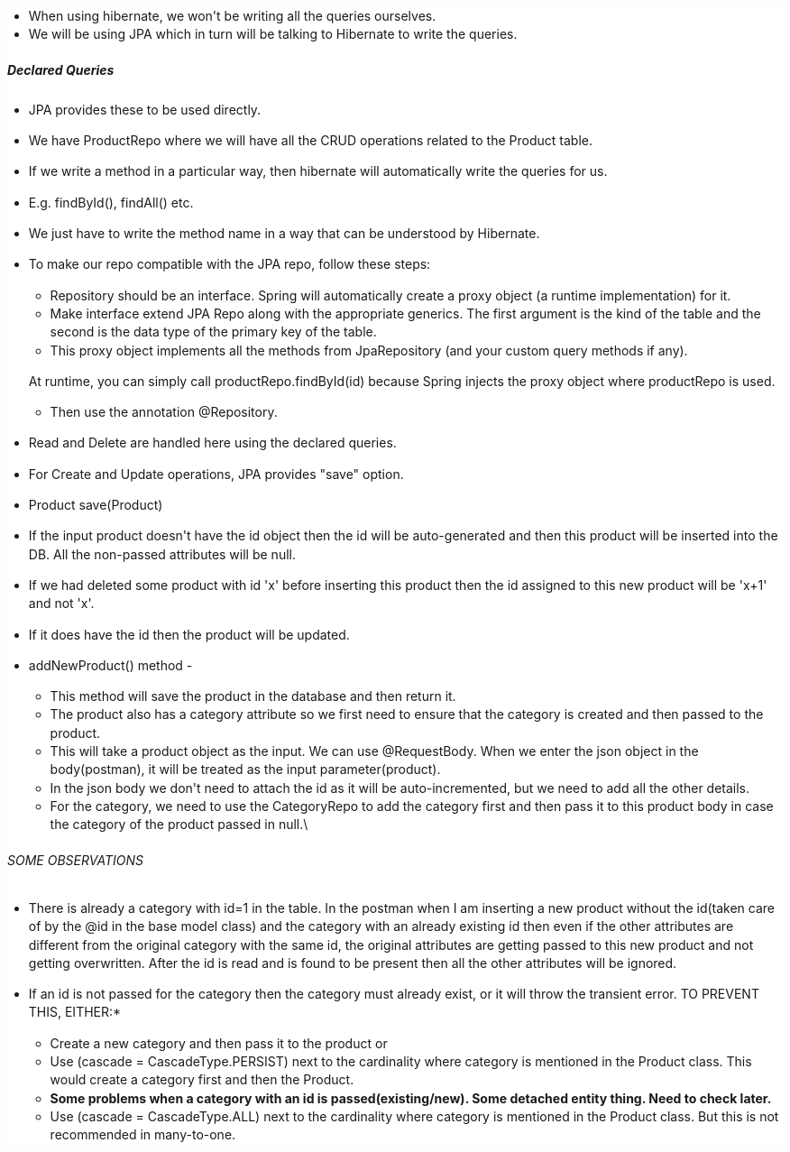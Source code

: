 * When using hibernate, we won't be writing all the queries ourselves.
* We will be using JPA which in turn will be talking to Hibernate to write the queries.

##### Declared Queries
* JPA provides these to be used directly.
* We have ProductRepo where we will have all the CRUD operations related to the Product table.
* If we write a method in a particular way, then hibernate will automatically write the queries for us.
* E.g. findById(), findAll() etc.
* We just have to write the method name in a way that can be understood by Hibernate.
* To make our repo compatible with the JPA repo, follow these steps:
  * Repository should be an interface. Spring will automatically create a proxy object (a runtime implementation) for it.
  * Make interface extend JPA Repo along with the appropriate generics. The first argument is the kind of the table
    and the second is the data type of the primary key of the table.
  * This proxy object implements all the methods from JpaRepository (and your custom query methods if any).

  At runtime, you can simply call productRepo.findById(id) because Spring injects the proxy object where productRepo is used.
  * Then use the annotation @Repository.

* Read and Delete are handled here using the declared queries.
* For Create and Update operations, JPA provides "save" option.
* Product save(Product)
* If the input product doesn't have the id object then the id will be auto-generated
  and then this product will be inserted into the DB. All the non-passed attributes
  will be null.
* If we had deleted some product with id 'x' before inserting this product then
  the id assigned to this new product will be 'x+1' and not 'x'.
* If it does have the id then the product will be updated.

* addNewProduct() method -
  * This method will save the product in the database and then return it.
  * The product also has a category attribute so we first need to ensure that the category
    is created and then passed to the product.
  * This will take a product object as the input. We can use @RequestBody. When we enter the 
    json object in the body(postman), it will be treated as the input parameter(product).
  * In the json body we don't need to attach the id as it will be auto-incremented, but we
    need to add all the other details.
  * For the category, we need to use the CategoryRepo to add the category first and then pass
    it to this product body in case the category of the product passed in null.\

###### SOME OBSERVATIONS
* There is already a category with id=1 in the table. In the postman when I am inserting a 
  new product without the id(taken care of by the @id in the base model class) and the category
  with an already existing id then even if the other attributes are different from the original
  category with the same id, the original attributes are getting passed to this new product and
  not getting overwritten. After the id is read and is found to be present then all the other
  attributes will be ignored.

* If an id is not passed for the category then the category must already exist, or it will throw
  the transient error.
  TO PREVENT THIS, EITHER:*
  * Create a new category and then pass it to the product or
  * Use (cascade = CascadeType.PERSIST) next to the cardinality where category is mentioned
    in the Product class. This would create a category first and then the Product.
  * **Some problems when a category with an id is passed(existing/new). Some detached entity thing. Need to check later.**
  * Use (cascade = CascadeType.ALL) next to the cardinality where category is mentioned
    in the Product class. But this is not recommended in many-to-one.
